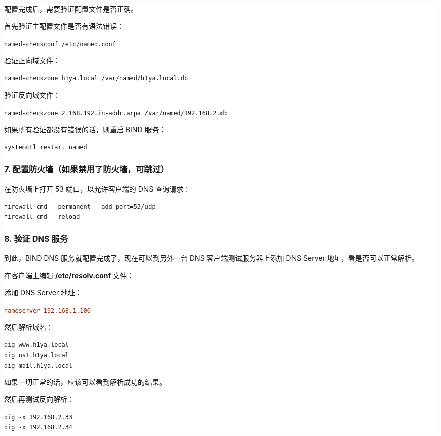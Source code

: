 配置完成后，需要验证配置文件是否正确。

首先验证主配置文件是否有语法错误：

```
named-checkconf /etc/named.conf
```

验证正向域文件：

```
named-checkzone h1ya.local /var/named/h1ya.local.db
```

验证反向域文件：

```
named-checkzone 2.168.192.in-addr.arpa /var/named/192.168.2.db
```

如果所有验证都没有错误的话，则重启 BIND 服务：

```
systemctl restart named
```

### 7. 配置防火墙（如果禁用了防火墙，可跳过）

在防火墙上打开 53 端口，以允许客户端的 DNS 查询请求：

```
firewall-cmd --permanent --add-port=53/udp
firewall-cmd --reload
```

### 8. 验证 DNS 服务


到此，BIND DNS 服务就配置完成了，现在可以到另外一台 DNS 客户端测试服务器上添加 DNS Server 地址，看是否可以正常解析。


在客户端上编辑 **/etc/resolv.conf** 文件：

添加 DNS Server 地址：


```title=/etc/resolv.conf
nameserver 192.168.1.100
```

然后解析域名：

```
dig www.h1ya.local
dig ns1.h1ya.local
dig mail.h1ya.local
```

如果一切正常的话，应该可以看到解析成功的结果。

然后再测试反向解析：

```
dig -x 192.168.2.33
dig -x 192.168.2.34
```
